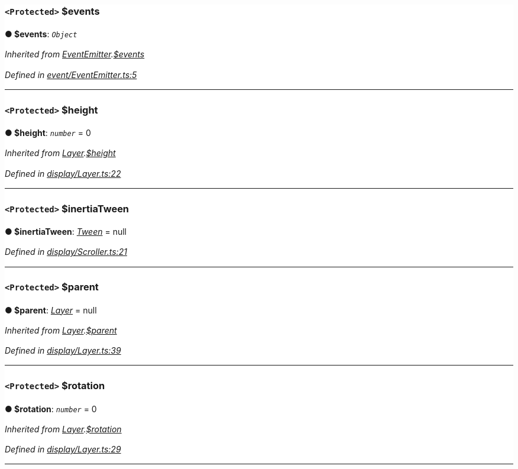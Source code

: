 ### `<Protected>` $events

**● $events**: *`Object`*

*Inherited from [EventEmitter](eventemitter.md).[$events](eventemitter.md#_events)*

*Defined in [event/EventEmitter.ts:5](https://github.com/Lanfei/playable.js/blob/76571fa/src/event/EventEmitter.ts#L5)*

___
<a id="_height"></a>

### `<Protected>` $height

**● $height**: *`number`* = 0

*Inherited from [Layer](layer.md).[$height](layer.md#_height)*

*Defined in [display/Layer.ts:22](https://github.com/Lanfei/playable.js/blob/76571fa/src/display/Layer.ts#L22)*

___
<a id="_inertiatween"></a>

### `<Protected>` $inertiaTween

**● $inertiaTween**: *[Tween](tween.md)* =  null

*Defined in [display/Scroller.ts:21](https://github.com/Lanfei/playable.js/blob/76571fa/src/display/Scroller.ts#L21)*

___
<a id="_parent"></a>

### `<Protected>` $parent

**● $parent**: *[Layer](layer.md)* =  null

*Inherited from [Layer](layer.md).[$parent](layer.md#_parent)*

*Defined in [display/Layer.ts:39](https://github.com/Lanfei/playable.js/blob/76571fa/src/display/Layer.ts#L39)*

___
<a id="_rotation"></a>

### `<Protected>` $rotation

**● $rotation**: *`number`* = 0

*Inherited from [Layer](layer.md).[$rotation](layer.md#_rotation)*

*Defined in [display/Layer.ts:29](https://github.com/Lanfei/playable.js/blob/76571fa/src/display/Layer.ts#L29)*

___
<a id="_scalex"></a>
